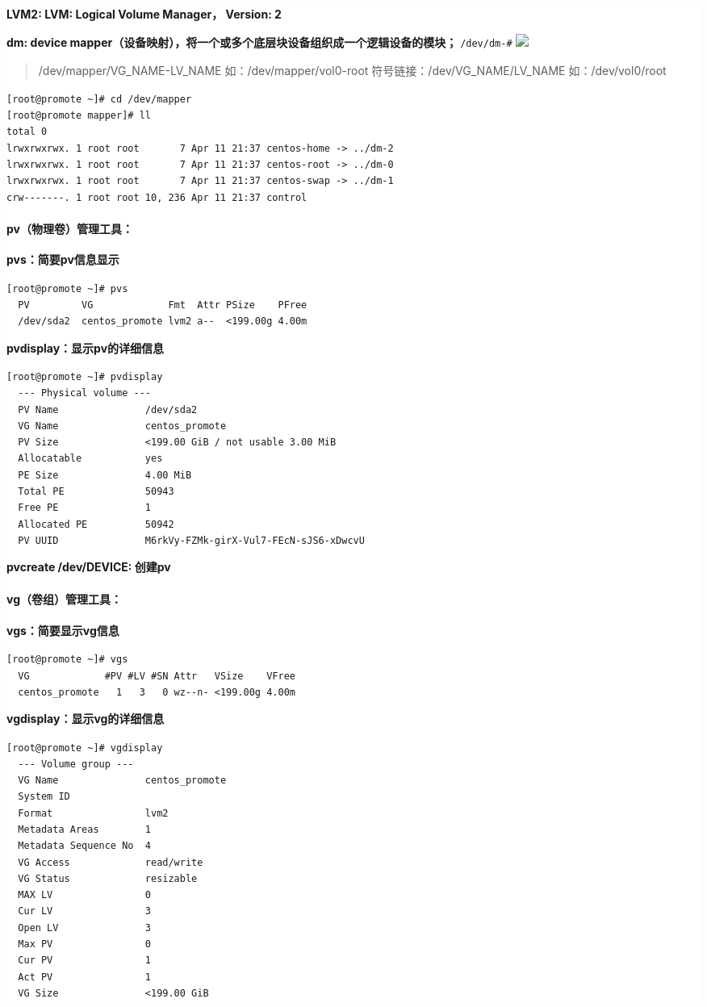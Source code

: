 **LVM2:
LVM: Logical Volume Manager， Version: 2**

**dm: device mapper（设备映射），将一个或多个底层块设备组织成一个逻辑设备的模块；**
`/dev/dm-#`
![](https://upload-images.jianshu.io/upload_images/16547068-0eb26ef993a69982.png?imageMogr2/auto-orient/strip%7CimageView2/2/w/1240)

>/dev/mapper/VG_NAME-LV_NAME
>如：/dev/mapper/vol0-root
>符号链接：/dev/VG_NAME/LV_NAME
>如：/dev/vol0/root

    [root@promote ~]# cd /dev/mapper
    [root@promote mapper]# ll
    total 0
    lrwxrwxrwx. 1 root root       7 Apr 11 21:37 centos-home -> ../dm-2
    lrwxrwxrwx. 1 root root       7 Apr 11 21:37 centos-root -> ../dm-0
    lrwxrwxrwx. 1 root root       7 Apr 11 21:37 centos-swap -> ../dm-1
    crw-------. 1 root root 10, 236 Apr 11 21:37 control

#### pv（物理卷）管理工具：
**pvs：简要pv信息显示**

    [root@promote ~]# pvs
      PV         VG             Fmt  Attr PSize    PFree
      /dev/sda2  centos_promote lvm2 a--  <199.00g 4.00m

**pvdisplay：显示pv的详细信息**

    [root@promote ~]# pvdisplay
      --- Physical volume ---
      PV Name               /dev/sda2
      VG Name               centos_promote
      PV Size               <199.00 GiB / not usable 3.00 MiB
      Allocatable           yes 
      PE Size               4.00 MiB
      Total PE              50943
      Free PE               1
      Allocated PE          50942
      PV UUID               M6rkVy-FZMk-girX-Vul7-FEcN-sJS6-xDwcvU

**pvcreate /dev/DEVICE: 创建pv**

#### vg（卷组）管理工具：
**vgs：简要显示vg信息**

    [root@promote ~]# vgs
      VG             #PV #LV #SN Attr   VSize    VFree
      centos_promote   1   3   0 wz--n- <199.00g 4.00m

**vgdisplay：显示vg的详细信息**

    [root@promote ~]# vgdisplay
      --- Volume group ---
      VG Name               centos_promote
      System ID             
      Format                lvm2
      Metadata Areas        1
      Metadata Sequence No  4
      VG Access             read/write
      VG Status             resizable
      MAX LV                0
      Cur LV                3
      Open LV               3
      Max PV                0
      Cur PV                1
      Act PV                1
      VG Size               <199.00 GiB